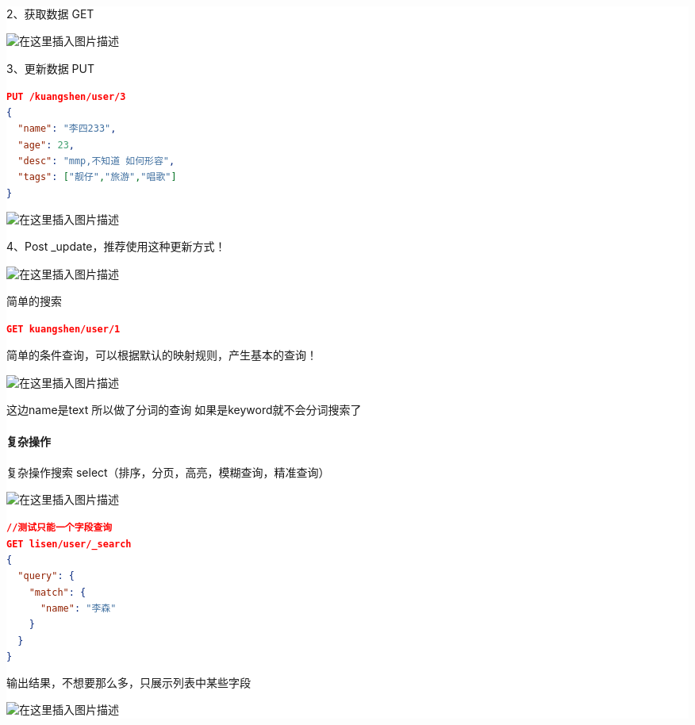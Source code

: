 2、获取数据 GET

![在这里插入图片描述](https://mynotepicture.oss-cn-hangzhou.aliyuncs.com/img/0e50324e7c9d4073befc3e9c5b839f60.png)

3、更新数据 PUT

```json
PUT /kuangshen/user/3
{
  "name": "李四233",
  "age": 23,
  "desc": "mmp,不知道 如何形容",
  "tags": ["靓仔","旅游","唱歌"]
}
```

![在这里插入图片描述](https://mynotepicture.oss-cn-hangzhou.aliyuncs.com/img/e5007de387844be5bfce42147f181e11.png)

4、Post  _update，推荐使用这种更新方式！

![在这里插入图片描述](https://mynotepicture.oss-cn-hangzhou.aliyuncs.com/img/9e051316013f400891b1ffd5d4473408.png)



简单的搜索

```json
GET kuangshen/user/1
```

简单的条件查询，可以根据默认的映射规则，产生基本的查询！

![在这里插入图片描述](https://img-blog.csdnimg.cn/0b0ea5fffae64c5099fc021f1924b7af.png?x-oss-process=image/watermark,type_ZHJvaWRzYW5zZmFsbGJhY2s,shadow_50,text_Q1NETiBA6b6Z5a6HXw==,size_20,color_FFFFFF,t_70,g_se,x_16)

这边name是text 所以做了分词的查询 如果是keyword就不会分词搜索了

#### 复杂操作

复杂操作搜索 select（排序，分页，高亮，模糊查询，精准查询）

![在这里插入图片描述](https://mynotepicture.oss-cn-hangzhou.aliyuncs.com/img/a20e749f1863490d89cd3746c954a9de.png)

```json
//测试只能一个字段查询
GET lisen/user/_search
{
  "query": {
    "match": {
      "name": "李森"
    }
  }
}
```

输出结果，不想要那么多，只展示列表中某些字段

![在这里插入图片描述](https://mynotepicture.oss-cn-hangzhou.aliyuncs.com/img/b7907b445a9a47598675e271890f7263.png)
